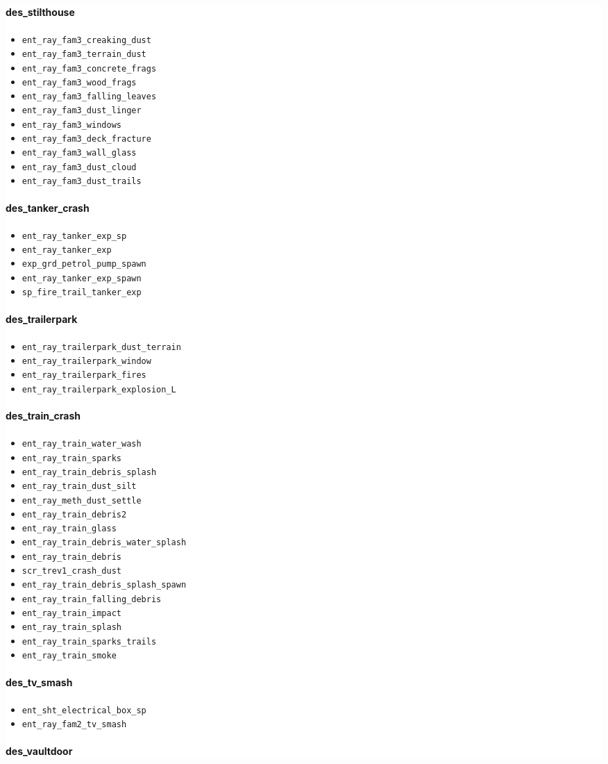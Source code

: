 #### des_stilthouse

- `ent_ray_fam3_creaking_dust`
- `ent_ray_fam3_terrain_dust`
- `ent_ray_fam3_concrete_frags`
- `ent_ray_fam3_wood_frags`
- `ent_ray_fam3_falling_leaves`
- `ent_ray_fam3_dust_linger`
- `ent_ray_fam3_windows`
- `ent_ray_fam3_deck_fracture`
- `ent_ray_fam3_wall_glass`
- `ent_ray_fam3_dust_cloud`
- `ent_ray_fam3_dust_trails`

#### des_tanker_crash

- `ent_ray_tanker_exp_sp`
- `ent_ray_tanker_exp`
- `exp_grd_petrol_pump_spawn`
- `ent_ray_tanker_exp_spawn`
- `sp_fire_trail_tanker_exp`

#### des_trailerpark

- `ent_ray_trailerpark_dust_terrain`
- `ent_ray_trailerpark_window`
- `ent_ray_trailerpark_fires`
- `ent_ray_trailerpark_explosion_L`

#### des_train_crash

- `ent_ray_train_water_wash`
- `ent_ray_train_sparks`
- `ent_ray_train_debris_splash`
- `ent_ray_train_dust_silt`
- `ent_ray_meth_dust_settle`
- `ent_ray_train_debris2`
- `ent_ray_train_glass`
- `ent_ray_train_debris_water_splash`
- `ent_ray_train_debris`
- `scr_trev1_crash_dust`
- `ent_ray_train_debris_splash_spawn`
- `ent_ray_train_falling_debris`
- `ent_ray_train_impact`
- `ent_ray_train_splash`
- `ent_ray_train_sparks_trails`
- `ent_ray_train_smoke`

#### des_tv_smash

- `ent_sht_electrical_box_sp`
- `ent_ray_fam2_tv_smash`

#### des_vaultdoor

